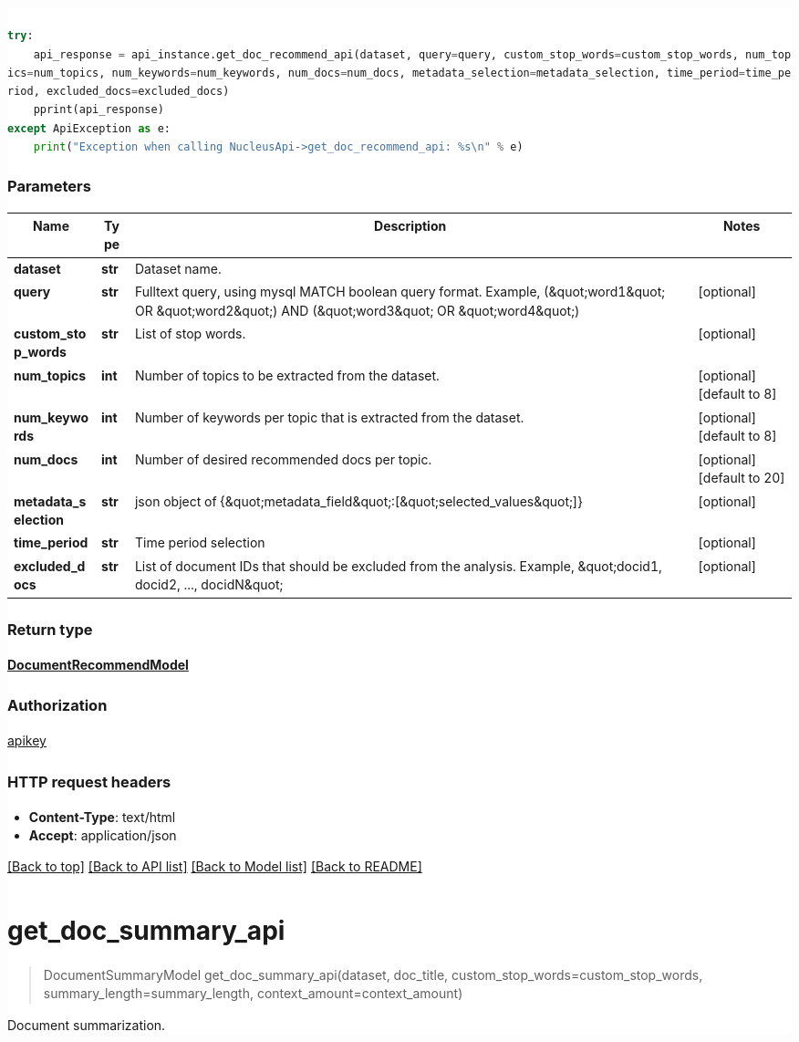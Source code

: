 ```python

try:
    api_response = api_instance.get_doc_recommend_api(dataset, query=query, custom_stop_words=custom_stop_words, num_topics=num_topics, num_keywords=num_keywords, num_docs=num_docs, metadata_selection=metadata_selection, time_period=time_period, excluded_docs=excluded_docs)
    pprint(api_response)
except ApiException as e:
    print("Exception when calling NucleusApi->get_doc_recommend_api: %s\n" % e)
```

### Parameters

Name | Type | Description  | Notes
------------- | ------------- | ------------- | -------------
 **dataset** | **str**| Dataset name. | 
 **query** | **str**| Fulltext query, using mysql MATCH boolean query format. Example, (\&quot;word1\&quot; OR \&quot;word2\&quot;) AND (\&quot;word3\&quot; OR \&quot;word4\&quot;) | [optional] 
 **custom_stop_words** | **str**| List of stop words. | [optional] 
 **num_topics** | **int**| Number of topics to be extracted from the dataset. | [optional] [default to 8]
 **num_keywords** | **int**| Number of keywords per topic that is extracted from the dataset. | [optional] [default to 8]
 **num_docs** | **int**| Number of desired recommended docs per topic. | [optional] [default to 20]
 **metadata_selection** | **str**| json object of {\&quot;metadata_field\&quot;:[\&quot;selected_values\&quot;]} | [optional] 
 **time_period** | **str**| Time period selection | [optional] 
 **excluded_docs** | **str**| List of document IDs that should be excluded from the analysis. Example, \&quot;docid1, docid2, ..., docidN\&quot;  | [optional] 

### Return type

[**DocumentRecommendModel**](DocumentRecommendModel.md)

### Authorization

[apikey](../README.md#apikey)

### HTTP request headers

 - **Content-Type**: text/html
 - **Accept**: application/json

[[Back to top]](#) [[Back to API list]](../README.md#documentation-for-api-endpoints) [[Back to Model list]](../README.md#documentation-for-models) [[Back to README]](../README.md)

# **get_doc_summary_api**
> DocumentSummaryModel get_doc_summary_api(dataset, doc_title, custom_stop_words=custom_stop_words, summary_length=summary_length, context_amount=context_amount)



Document summarization.
